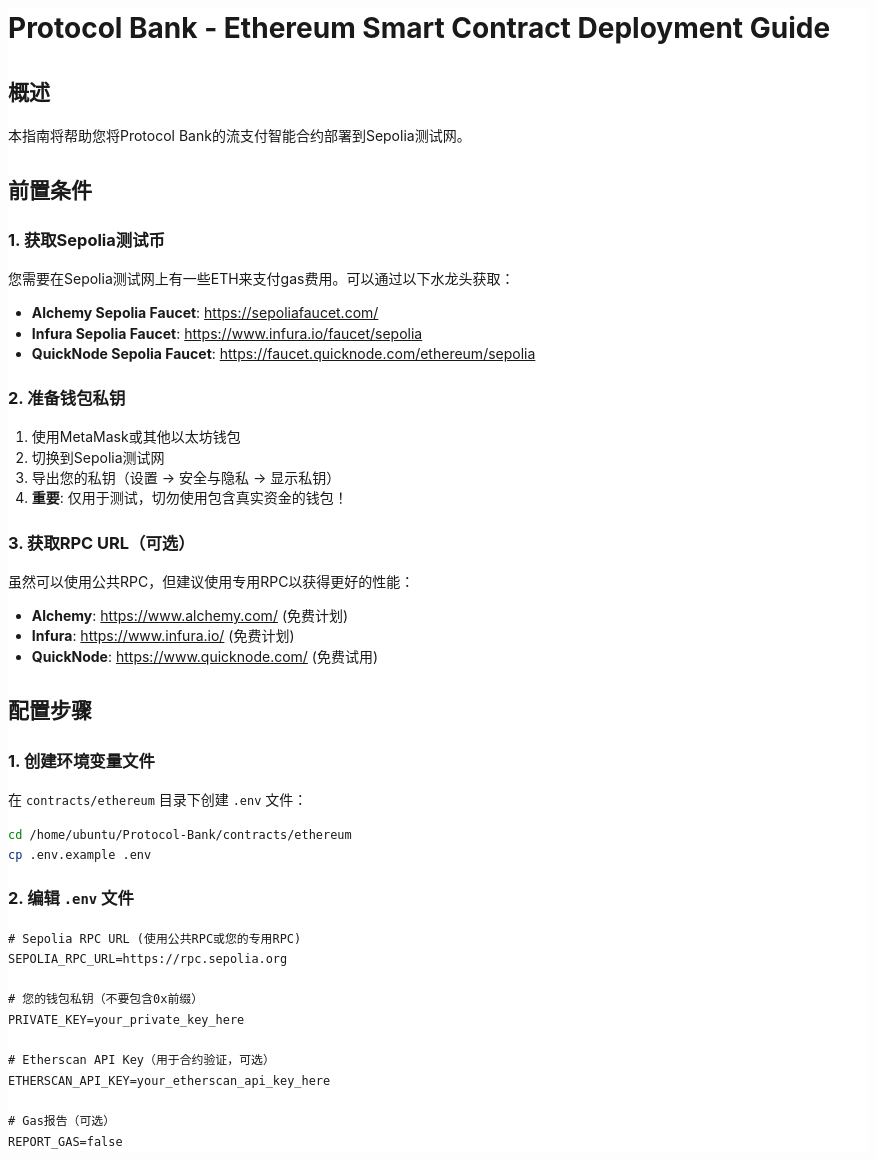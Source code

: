 # Protocol Bank - Ethereum Smart Contract Deployment Guide

## 概述

本指南将帮助您将Protocol Bank的流支付智能合约部署到Sepolia测试网。

## 前置条件

### 1. 获取Sepolia测试币

您需要在Sepolia测试网上有一些ETH来支付gas费用。可以通过以下水龙头获取：

- **Alchemy Sepolia Faucet**: https://sepoliafaucet.com/
- **Infura Sepolia Faucet**: https://www.infura.io/faucet/sepolia
- **QuickNode Sepolia Faucet**: https://faucet.quicknode.com/ethereum/sepolia

### 2. 准备钱包私钥

1. 使用MetaMask或其他以太坊钱包
2. 切换到Sepolia测试网
3. 导出您的私钥（设置 -> 安全与隐私 -> 显示私钥）
4. **重要**: 仅用于测试，切勿使用包含真实资金的钱包！

### 3. 获取RPC URL（可选）

虽然可以使用公共RPC，但建议使用专用RPC以获得更好的性能：

- **Alchemy**: https://www.alchemy.com/ (免费计划)
- **Infura**: https://www.infura.io/ (免费计划)
- **QuickNode**: https://www.quicknode.com/ (免费试用)

## 配置步骤

### 1. 创建环境变量文件

在 `contracts/ethereum` 目录下创建 `.env` 文件：

```bash
cd /home/ubuntu/Protocol-Bank/contracts/ethereum
cp .env.example .env
```

### 2. 编辑 `.env` 文件

```env
# Sepolia RPC URL (使用公共RPC或您的专用RPC)
SEPOLIA_RPC_URL=https://rpc.sepolia.org

# 您的钱包私钥（不要包含0x前缀）
PRIVATE_KEY=your_private_key_here

# Etherscan API Key（用于合约验证，可选）
ETHERSCAN_API_KEY=your_etherscan_api_key_here

# Gas报告（可选）
REPORT_GAS=false
```
